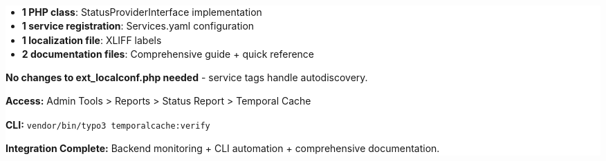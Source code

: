 - **1 PHP class**: StatusProviderInterface implementation
- **1 service registration**: Services.yaml configuration
- **1 localization file**: XLIFF labels
- **2 documentation files**: Comprehensive guide + quick reference

**No changes to ext_localconf.php needed** - service tags handle autodiscovery.

**Access:** Admin Tools > Reports > Status Report > Temporal Cache

**CLI:** `vendor/bin/typo3 temporalcache:verify`

**Integration Complete:** Backend monitoring + CLI automation + comprehensive documentation.

